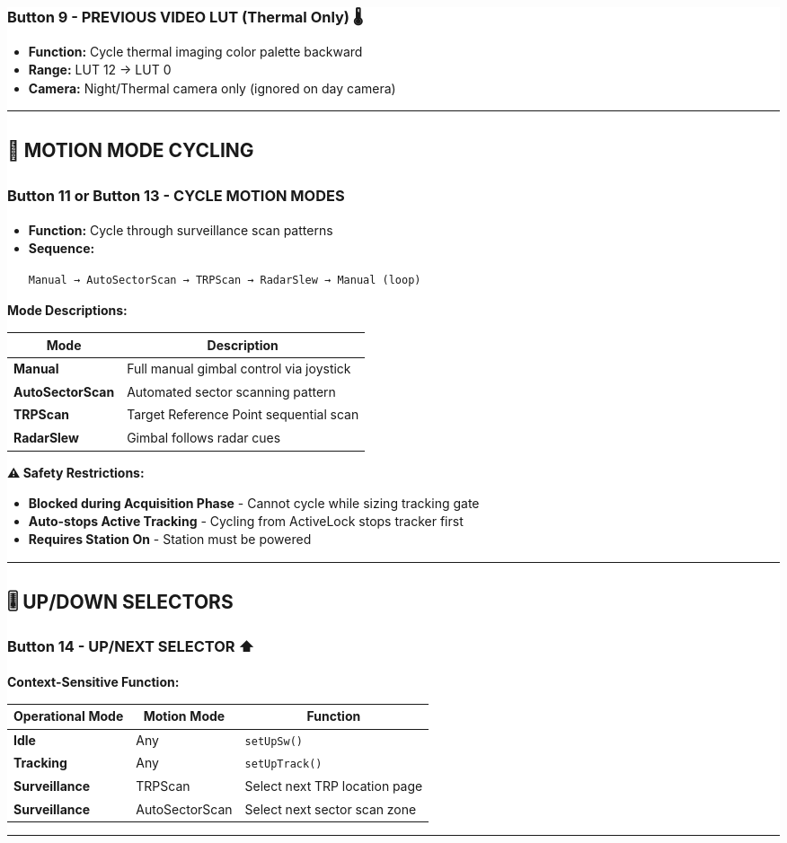 
### **Button 9 - PREVIOUS VIDEO LUT** (Thermal Only) 🌡️
- **Function:** Cycle thermal imaging color palette backward
- **Range:** LUT 12 → LUT 0
- **Camera:** Night/Thermal camera only (ignored on day camera)

---

## 🔄 MOTION MODE CYCLING

### **Button 11 or Button 13 - CYCLE MOTION MODES**
- **Function:** Cycle through surveillance scan patterns
- **Sequence:** 
  ```
  Manual → AutoSectorScan → TRPScan → RadarSlew → Manual (loop)
  ```

**Mode Descriptions:**

| Mode | Description |
|------|-------------|
| **Manual** | Full manual gimbal control via joystick |
| **AutoSectorScan** | Automated sector scanning pattern |
| **TRPScan** | Target Reference Point sequential scan |
| **RadarSlew** | Gimbal follows radar cues |

**⚠️ Safety Restrictions:**
- **Blocked during Acquisition Phase** - Cannot cycle while sizing tracking gate
- **Auto-stops Active Tracking** - Cycling from ActiveLock stops tracker first
- **Requires Station On** - Station must be powered

---

## 🎚️ UP/DOWN SELECTORS

### **Button 14 - UP/NEXT SELECTOR** ⬆️
**Context-Sensitive Function:**

| Operational Mode | Motion Mode | Function |
|------------------|-------------|----------|
| **Idle** | Any | `setUpSw()` |
| **Tracking** | Any | `setUpTrack()` |
| **Surveillance** | TRPScan | Select next TRP location page |
| **Surveillance** | AutoSectorScan | Select next sector scan zone |

---
